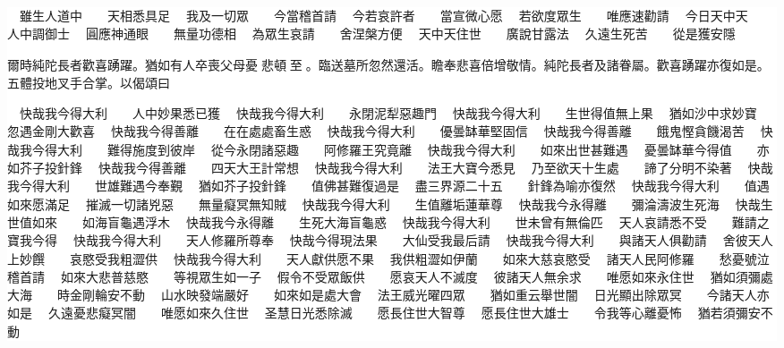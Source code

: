 　雖生人道中　　天相悉具足
　我及一切眾　　今當稽首請
　今若哀許者　　當宣微心愿
　若欲度眾生　　唯應速勸請
　今日天中天　　人中調御士
　圓應神通眼　　無量功德相
　為眾生哀請　　舍涅槃方便
　天中天住世　　廣說甘露法
　久遠生死苦　　從是獲安隱　

爾時純陀長者歡喜踴躍。猶如有人卒喪父母憂		悲頓			至										。臨送墓所忽然還活。瞻奉悲喜倍增敬情。純陀長者及諸眷屬。歡喜踴躍亦復如是。五體投地叉手合掌。以偈頌曰

　快哉我今得大利　　人中妙果悉已獲
　快哉我今得大利　　永閉泥犁惡趣門
　快哉我今得大利　　生世得值無上果
　猶如沙中求妙寶　　忽遇金剛大歡喜
　快哉我今得善離　　在在處處畜生惑
　快哉我今得大利　　優曇缽華堅固信
　快哉我今得善離　　餓鬼慳貪饑渴苦
　快哉我今得大利　　難得施度到彼岸
　從今永閉諸惡趣　　阿修羅王究竟離
　快哉我今得大利　　如來出世甚難遇
　憂曇缽華今得值　　亦如芥子投針鋒
　快哉我今得善離　　四天大王計常想
　快哉我今得大利　　法王大寶今悉見
　乃至欲天十生處　　諦了分明不染著
　快哉我今得大利　　世雄難遇今奉覲
　猶如芥子投針鋒　　值佛甚難復過是
　盡三界源二十五　　針鋒為喻亦復然
　快哉我今得大利　　值遇如來愿滿足
　摧滅一切諸兇惡　　無量癡冥無知賊
　快哉我今得大利　　生值離垢蓮華尊
　快哉我今永得離　　彌淪濤波生死海
　快哉生世值如來　　如海盲龜遇浮木
　快哉我今永得離　　生死大海盲龜惑
　快哉我今得大利　　世未曾有無倫匹
　天人哀請悉不受　　難請之寶我今得
　快哉我今得大利　　天人修羅所尊奉
　快哉今得現法果　　大仙受我最后請
　快哉我今得大利　　與諸天人俱勸請
　舍彼天人上妙饌　　哀愍受我粗澀供
　快哉我今得大利　　天人獻供愿不果
　我供粗澀如伊蘭　　如來大慈哀愍受
　諸天人民阿修羅　　愁憂號泣稽首請
　如來大悲普慈愍　　等視眾生如一子
　假令不受眾飯供　　愿哀天人不滅度
　彼諸天人無余求　　唯愿如來永住世
　猶如須彌處大海　　時金剛輪安不動
　山水映發端嚴好　　如來如是處大會
　法王威光曜四眾　　猶如重云舉世闇
　日光顯出除眾冥　　今諸天人亦如是
　久遠憂悲癡冥闇　　唯愿如來久住世
　圣慧日光悉除滅　　愿長住世大智尊
　愿長住世大雄士　　令我等心離憂怖
　猶若須彌安不動　
